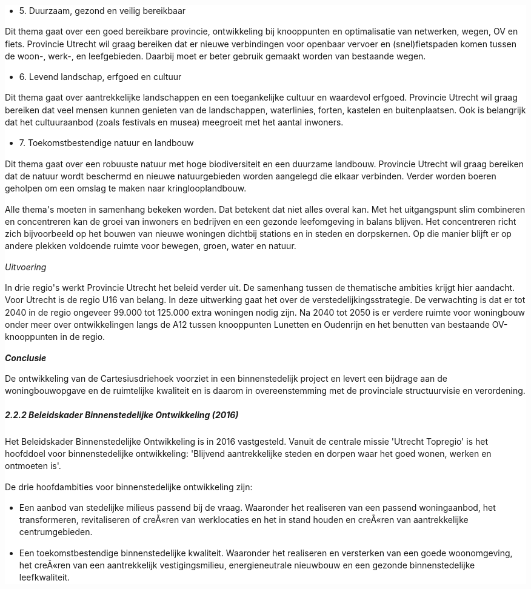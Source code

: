 * 5\. Duurzaam, gezond en veilig bereikbaar

Dit thema gaat over een goed bereikbare provincie, ontwikkeling bij knooppunten en optimalisatie van netwerken, wegen, OV en fiets. Provincie Utrecht wil graag bereiken dat er nieuwe verbindingen voor openbaar vervoer en (snel)fietspaden komen tussen de woon\-, werk\-, en leefgebieden. Daarbij moet er beter gebruik gemaakt worden van bestaande wegen.

* 6\. Levend landschap, erfgoed en cultuur

Dit thema gaat over aantrekkelijke landschappen en een toegankelijke cultuur en waardevol erfgoed. Provincie Utrecht wil graag bereiken dat veel mensen kunnen genieten van de landschappen, waterlinies, forten, kastelen en buitenplaatsen. Ook is belangrijk dat het cultuuraanbod (zoals festivals en musea) meegroeit met het aantal inwoners.

* 7\. Toekomstbestendige natuur en landbouw

Dit thema gaat over een robuuste natuur met hoge biodiversiteit en een duurzame landbouw. Provincie Utrecht wil graag bereiken dat de natuur wordt beschermd en nieuwe natuurgebieden worden aangelegd die elkaar verbinden. Verder worden boeren geholpen om een omslag te maken naar kringlooplandbouw.

Alle thema's moeten in samenhang bekeken worden. Dat betekent dat niet alles overal kan. Met het uitgangspunt slim combineren en concentreren kan de groei van inwoners en bedrijven en een gezonde leefomgeving in balans blijven. Het concentreren richt zich bijvoorbeeld op het bouwen van nieuwe woningen dichtbij stations en in steden en dorpskernen. Op die manier blijft er op andere plekken voldoende ruimte voor bewegen, groen, water en natuur.

*Uitvoering*

In drie regio's werkt Provincie Utrecht het beleid verder uit. De samenhang tussen de thematische ambities krijgt hier aandacht. Voor Utrecht is de regio U16 van belang. In deze uitwerking gaat het over de verstedelijkingsstrategie. De verwachting is dat er tot 2040 in de regio ongeveer 99\.000 tot 125\.000 extra woningen nodig zijn. Na 2040 tot 2050 is er verdere ruimte voor woningbouw onder meer over ontwikkelingen langs de A12 tussen knooppunten Lunetten en Oudenrijn en het benutten van bestaande OV\-knooppunten in de regio.

***Conclusie***

De ontwikkeling van de Cartesiusdriehoek voorziet in een binnenstedelijk project en levert een bijdrage aan de woningbouwopgave en de ruimtelijke kwaliteit en is daarom in overeenstemming met de provinciale structuurvisie en verordening.

##### 2\.2\.2 Beleidskader Binnenstedelijke Ontwikkeling (2016\)

Het Beleidskader Binnenstedelijke Ontwikkeling is in 2016 vastgesteld. Vanuit de centrale missie 'Utrecht Topregio' is het hoofddoel voor binnenstedelijke ontwikkeling: 'Blijvend aantrekkelijke steden en dorpen waar het goed wonen, werken en ontmoeten is'.

De drie hoofdambities voor binnenstedelijke ontwikkeling zijn:

* Een aanbod van stedelijke milieus passend bij de vraag. Waaronder het realiseren van een passend woningaanbod, het transformeren, revitaliseren of creÃ«ren van werklocaties en het in stand houden en creÃ«ren van aantrekkelijke centrumgebieden.

* Een toekomstbestendige binnenstedelijke kwaliteit. Waaronder het realiseren en versterken van een goede woonomgeving, het creÃ«ren van een aantrekkelijk vestigingsmilieu, energieneutrale nieuwbouw en een gezonde binnenstedelijke leefkwaliteit.
